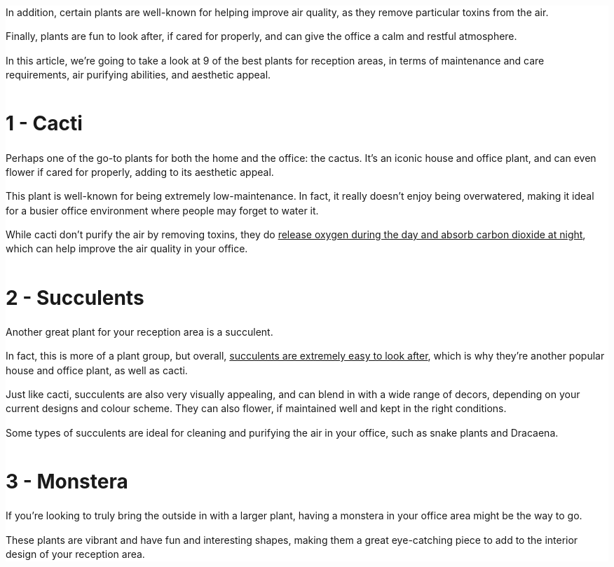 In addition, certain plants are well-known for helping improve air quality, as they remove particular toxins from the air. 

Finally, plants are fun to look after, if cared for properly, and can give the office a calm and restful atmosphere. 

In this article, we’re going to take a look at 9 of the best plants for reception areas, in terms of maintenance and care requirements, air purifying abilities, and aesthetic appeal.

# 1 - Cacti

Perhaps one of the go-to plants for both the home and the office: the cactus. It’s an iconic house and office plant, and can even flower if cared for properly, adding to its aesthetic appeal. 



This plant is well-known for being extremely low-maintenance. In fact, it really doesn’t enjoy being overwatered, making it ideal for a busier office environment where people may forget to water it. 



While cacti don’t purify the air by removing toxins, they do [release oxygen during the day and absorb carbon dioxide at night](https://promisesupply.ca/blogs/care-guides/what-makes-cacti-resilient-and-magnificent-addition-to-plant-collections), which can help improve the air quality in your office. 

# 2 - Succulents

Another great plant for your reception area is a succulent. 



In fact, this is more of a plant group, but overall, [succulents are extremely easy to look after](https://www.housebeautiful.com/lifestyle/gardening/a36078725/how-to-care-for-succulents/), which is why they’re another popular house and office plant, as well as cacti. 



Just like cacti, succulents are also very visually appealing, and can blend in with a wide range of decors, depending on your current designs and colour scheme. They can also flower, if maintained well and kept in the right conditions.



Some types of succulents are ideal for cleaning and purifying the air in your office, such as snake plants and Dracaena. 

# 3 - Monstera

If you’re looking to truly bring the outside in with a larger plant, having a monstera in your office area might be the way to go.



These plants are vibrant and have fun and interesting shapes, making them a great eye-catching piece to add to the interior design of your reception area. 


